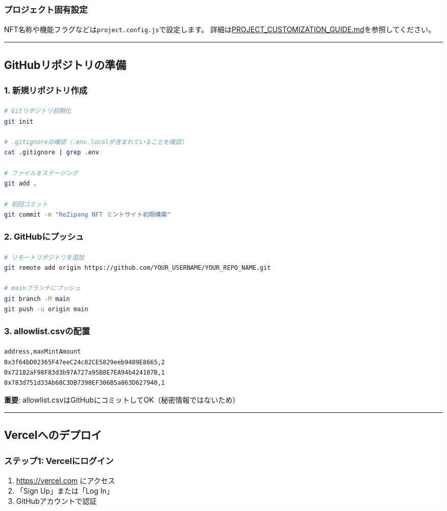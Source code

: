### プロジェクト固有設定

NFT名称や機能フラグなどは`project.config.js`で設定します。
詳細は[PROJECT_CUSTOMIZATION_GUIDE.md](./PROJECT_CUSTOMIZATION_GUIDE.md)を参照してください。

---

## GitHubリポジトリの準備

### 1. 新規リポジトリ作成
```bash
# Gitリポジトリ初期化
git init

# .gitignoreの確認（.env.localが含まれていることを確認）
cat .gitignore | grep .env

# ファイルをステージング
git add .

# 初回コミット
git commit -m "ReZipang NFT ミントサイト初期構築"
```

### 2. GitHubにプッシュ
```bash
# リモートリポジトリを追加
git remote add origin https://github.com/YOUR_USERNAME/YOUR_REPO_NAME.git

# mainブランチにプッシュ
git branch -M main
git push -u origin main
```

### 3. allowlist.csvの配置
```csv
address,maxMintAmount
0x3f64bD02365F47eeC24c82CE5829eeb9489E8665,2
0x72182aF98F83d3b97A727a95B8E7EA94b424107B,1
0x783d751d33Ab68C3DB7390EF306B5a863D627940,1
```

**重要**: allowlist.csvはGitHubにコミットしてOK（秘密情報ではないため）

---

## Vercelへのデプロイ

### ステップ1: Vercelにログイン
1. https://vercel.com にアクセス
2. 「Sign Up」または「Log In」
3. GitHubアカウントで認証
